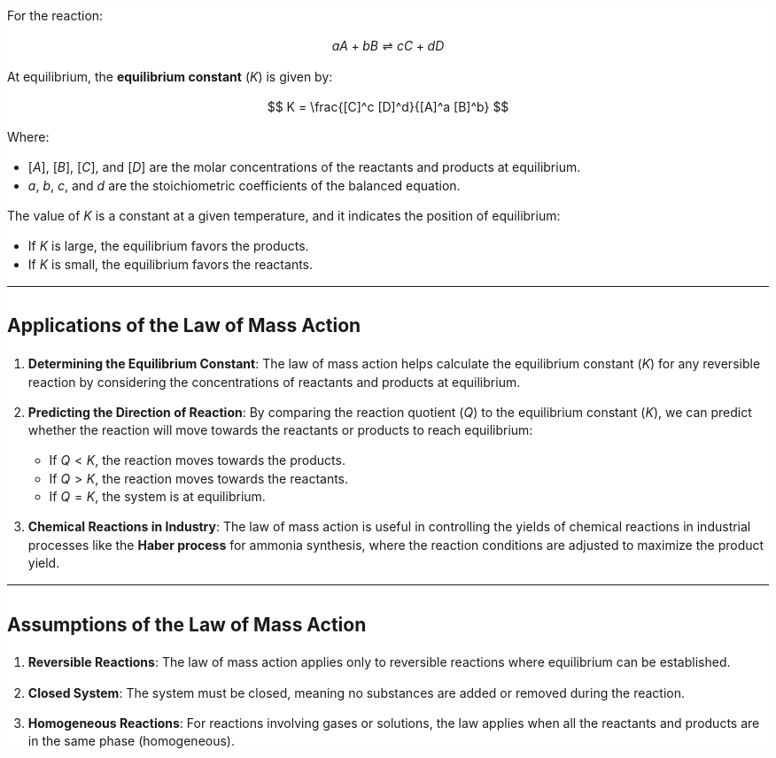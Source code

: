 For the reaction:

$$
aA + bB \rightleftharpoons cC + dD
$$

At equilibrium, the **equilibrium constant** ($K$) is given by:

$$
K = \frac{[C]^c [D]^d}{[A]^a [B]^b}
$$

Where:

- $[A]$, $[B]$, $[C]$, and $[D]$ are the molar concentrations of the reactants and products at equilibrium.
- $a$, $b$, $c$, and $d$ are the stoichiometric coefficients of the balanced equation.

The value of $K$ is a constant at a given temperature, and it indicates the position of equilibrium:

- If $K$ is large, the equilibrium favors the products.
- If $K$ is small, the equilibrium favors the reactants.

---

## Applications of the Law of Mass Action

1. **Determining the Equilibrium Constant**: The law of mass action helps calculate the equilibrium constant ($K$) for any reversible reaction by considering the concentrations of reactants and products at equilibrium.

2. **Predicting the Direction of Reaction**: By comparing the reaction quotient ($Q$) to the equilibrium constant ($K$), we can predict whether the reaction will move towards the reactants or products to reach equilibrium:

   - If $Q < K$, the reaction moves towards the products.
   - If $Q > K$, the reaction moves towards the reactants.
   - If $Q = K$, the system is at equilibrium.

3. **Chemical Reactions in Industry**: The law of mass action is useful in controlling the yields of chemical reactions in industrial processes like the **Haber process** for ammonia synthesis, where the reaction conditions are adjusted to maximize the product yield.

---

## Assumptions of the Law of Mass Action

1. **Reversible Reactions**: The law of mass action applies only to reversible reactions where equilibrium can be established.

2. **Closed System**: The system must be closed, meaning no substances are added or removed during the reaction.

3. **Homogeneous Reactions**: For reactions involving gases or solutions, the law applies when all the reactants and products are in the same phase (homogeneous).
